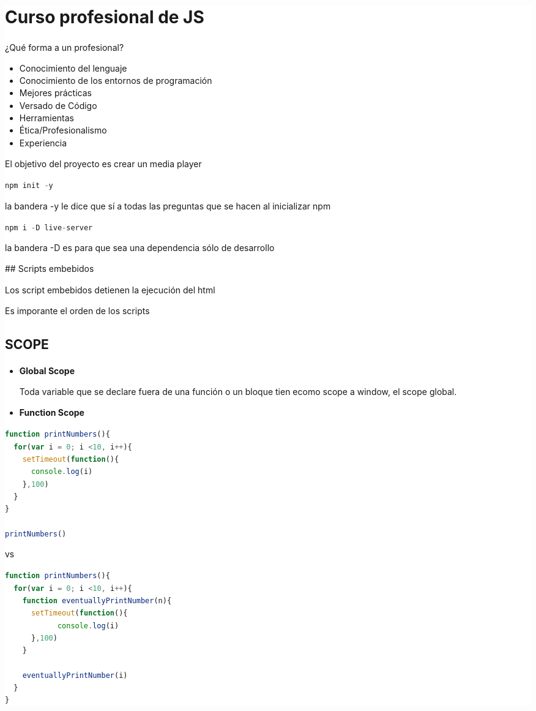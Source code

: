 # Curso profesional de JS

¿Qué forma a un profesional?

- Conocimiento del lenguaje
- Conocimiento de los entornos de programación
- Mejores prácticas
- Versado de Código
- Herramientas
- Ética/Profesionalismo
- Experiencia

El objetivo del proyecto es crear un media player

```js
npm init -y
```

la bandera -y le dice que sí a todas las preguntas que se hacen al inicializar npm

```js
npm i -D live-server
```

la bandera -D es para que sea una dependencia sólo de desarrollo

## Scripts embebidos

Los script embebidos detienen la ejecución del html

Es imporante el orden de los scripts

## SCOPE

- **Global Scope**

  Toda variable que se declare fuera de una función o un bloque tien ecomo scope a window, el scope global.
  
- **Function Scope**

```js
function printNumbers(){
  for(var i = 0; i <10, i++){
    setTimeout(function(){
      console.log(i)
    },100)
  }
}

printNumbers()
```

vs


```js
function printNumbers(){
  for(var i = 0; i <10, i++){
    function eventuallyPrintNumber(n){
      setTimeout(function(){
            console.log(i)
      },100)
    }
    
    eventuallyPrintNumber(i)
  }
}

```